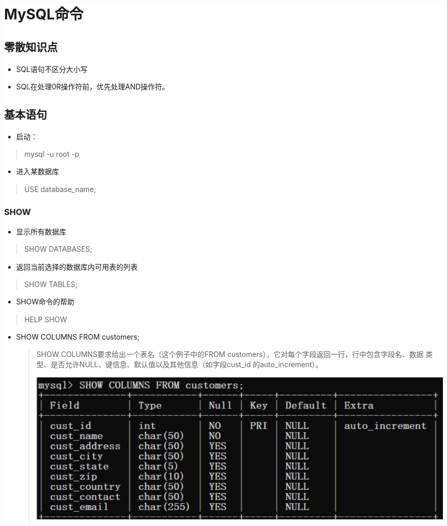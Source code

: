 # MySQL命令

## 零散知识点

- SQL语句不区分大小写

- SQL在处理0R操作符前，优先处理AND操作符。

  

## 基本语句

- 启动：

> mysql -u root -p

- 进入某数据库

> USE database_name;

### SHOW

- 显示所有数据库

> SHOW DATABASES;

- 返回当前选择的数据库内可用表的列表

> SHOW TABLES;

- SHOW命令的帮助

> HELP SHOW

- SHOW COLUMNS FROM customers;

  > SHOW COLUMNS要求给出一个表名（这个例子中的FROM customers），它对每个字段返回一行，行中包含字段名、数据
  > 类型、是否允许NULL、键信息、默认值以及其他信息（如字段cust_id
  > 的auto_increment）。
  >
  > ![image-20230312141929669](./MySQL.assets/image-20230312141929669.png)
